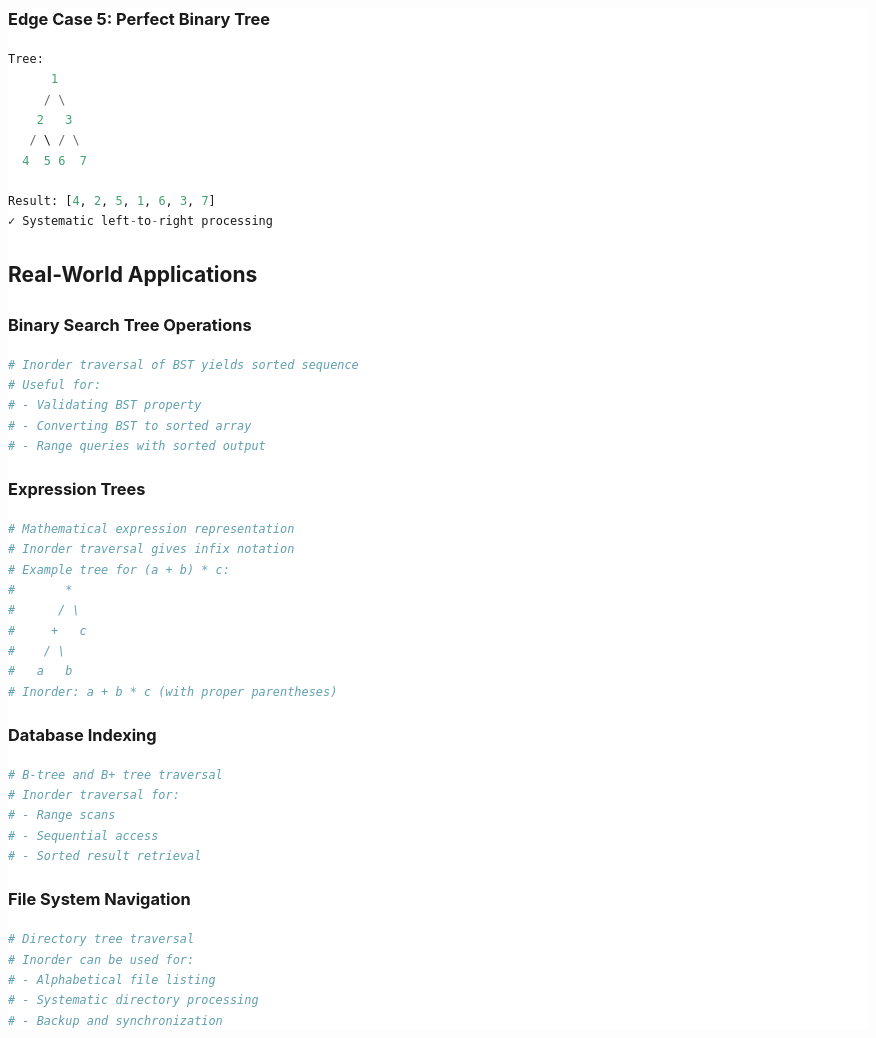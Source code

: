 ### Edge Case 5: Perfect Binary Tree
```python
Tree:
      1
     / \
    2   3
   / \ / \
  4  5 6  7

Result: [4, 2, 5, 1, 6, 3, 7]
✓ Systematic left-to-right processing
```

## Real-World Applications

### Binary Search Tree Operations
```python
# Inorder traversal of BST yields sorted sequence
# Useful for:
# - Validating BST property
# - Converting BST to sorted array
# - Range queries with sorted output
```

### Expression Trees
```python
# Mathematical expression representation
# Inorder traversal gives infix notation
# Example tree for (a + b) * c:
#       *
#      / \
#     +   c
#    / \
#   a   b
# Inorder: a + b * c (with proper parentheses)
```

### Database Indexing
```python
# B-tree and B+ tree traversal
# Inorder traversal for:
# - Range scans
# - Sequential access
# - Sorted result retrieval
```

### File System Navigation
```python
# Directory tree traversal
# Inorder can be used for:
# - Alphabetical file listing
# - Systematic directory processing
# - Backup and synchronization
```
